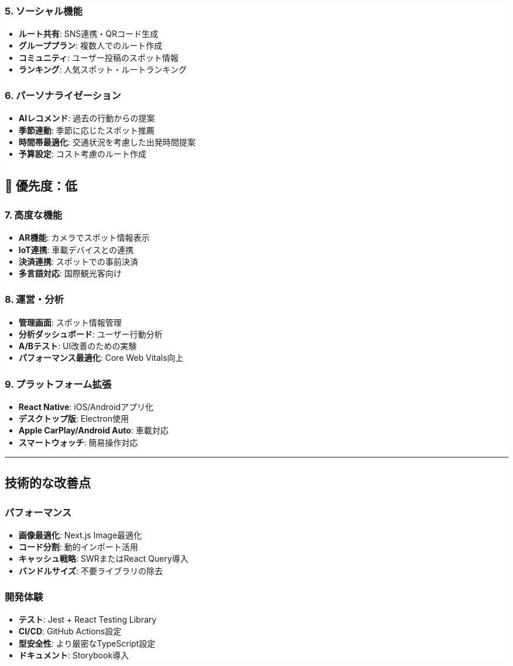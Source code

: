 ### 5. ソーシャル機能
- **ルート共有**: SNS連携・QRコード生成
- **グループプラン**: 複数人でのルート作成
- **コミュニティ**: ユーザー投稿のスポット情報
- **ランキング**: 人気スポット・ルートランキング

### 6. パーソナライゼーション
- **AIレコメンド**: 過去の行動からの提案
- **季節連動**: 季節に応じたスポット推薦
- **時間帯最適化**: 交通状況を考慮した出発時間提案
- **予算設定**: コスト考慮のルート作成

## 🎯 優先度：低

### 7. 高度な機能
- **AR機能**: カメラでスポット情報表示
- **IoT連携**: 車載デバイスとの連携
- **決済連携**: スポットでの事前決済
- **多言語対応**: 国際観光客向け

### 8. 運営・分析
- **管理画面**: スポット情報管理
- **分析ダッシュボード**: ユーザー行動分析
- **A/Bテスト**: UI改善のための実験
- **パフォーマンス最適化**: Core Web Vitals向上

### 9. プラットフォーム拡張
- **React Native**: iOS/Androidアプリ化
- **デスクトップ版**: Electron使用
- **Apple CarPlay/Android Auto**: 車載対応
- **スマートウォッチ**: 簡易操作対応

---

## 技術的な改善点

### パフォーマンス
- **画像最適化**: Next.js Image最適化
- **コード分割**: 動的インポート活用
- **キャッシュ戦略**: SWRまたはReact Query導入
- **バンドルサイズ**: 不要ライブラリの除去

### 開発体験
- **テスト**: Jest + React Testing Library
- **CI/CD**: GitHub Actions設定
- **型安全性**: より厳密なTypeScript設定
- **ドキュメント**: Storybook導入
